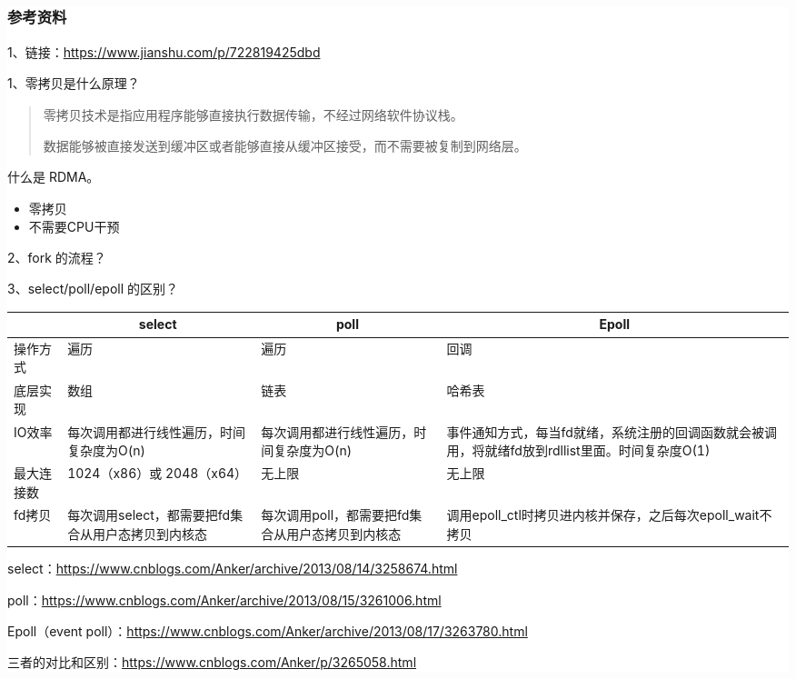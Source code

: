

### 参考资料

1、链接：https://www.jianshu.com/p/722819425dbd



1、零拷贝是什么原理？

> 零拷贝技术是指应用程序能够直接执行数据传输，不经过网络软件协议栈。
>
> 数据能够被直接发送到缓冲区或者能够直接从缓冲区接受，而不需要被复制到网络层。



什么是 RDMA。

- 零拷贝
- 不需要CPU干预



2、fork 的流程？



3、select/poll/epoll 的区别？

|            | select                                             | poll                                             | Epoll                                                        |
| ---------- | -------------------------------------------------- | ------------------------------------------------ | ------------------------------------------------------------ |
| 操作方式   | 遍历                                               | 遍历                                             | 回调                                                         |
| 底层实现   | 数组                                               | 链表                                             | 哈希表                                                       |
| IO效率     | 每次调用都进行线性遍历，时间复杂度为O(n)           | 每次调用都进行线性遍历，时间复杂度为O(n)         | 事件通知方式，每当fd就绪，系统注册的回调函数就会被调用，将就绪fd放到rdllist里面。时间复杂度O(1) |
| 最大连接数 | 1024（x86）或 2048（x64）                          | 无上限                                           | 无上限                                                       |
| fd拷贝     | 每次调用select，都需要把fd集合从用户态拷贝到内核态 | 每次调用poll，都需要把fd集合从用户态拷贝到内核态 | 调用epoll_ctl时拷贝进内核并保存，之后每次epoll_wait不拷贝    |

select：https://www.cnblogs.com/Anker/archive/2013/08/14/3258674.html

poll：https://www.cnblogs.com/Anker/archive/2013/08/15/3261006.html

Epoll（event poll）：https://www.cnblogs.com/Anker/archive/2013/08/17/3263780.html

三者的对比和区别：https://www.cnblogs.com/Anker/p/3265058.html

